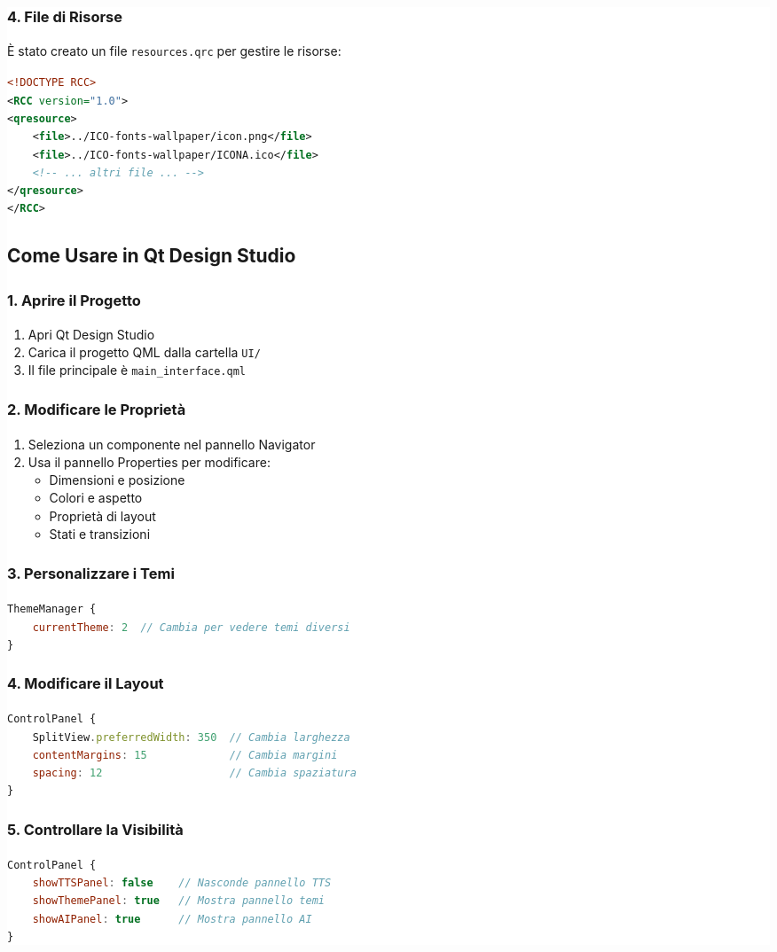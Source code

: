 ### 4. File di Risorse
È stato creato un file `resources.qrc` per gestire le risorse:

```xml
<!DOCTYPE RCC>
<RCC version="1.0">
<qresource>
    <file>../ICO-fonts-wallpaper/icon.png</file>
    <file>../ICO-fonts-wallpaper/ICONA.ico</file>
    <!-- ... altri file ... -->
</qresource>
</RCC>
```

## Come Usare in Qt Design Studio

### 1. Aprire il Progetto
1. Apri Qt Design Studio
2. Carica il progetto QML dalla cartella `UI/`
3. Il file principale è `main_interface.qml`

### 2. Modificare le Proprietà
1. Seleziona un componente nel pannello Navigator
2. Usa il pannello Properties per modificare:
   - Dimensioni e posizione
   - Colori e aspetto
   - Proprietà di layout
   - Stati e transizioni

### 3. Personalizzare i Temi
```qml
ThemeManager {
    currentTheme: 2  // Cambia per vedere temi diversi
}
```

### 4. Modificare il Layout
```qml
ControlPanel {
    SplitView.preferredWidth: 350  // Cambia larghezza
    contentMargins: 15             // Cambia margini
    spacing: 12                    // Cambia spaziatura
}
```

### 5. Controllare la Visibilità
```qml
ControlPanel {
    showTTSPanel: false    // Nasconde pannello TTS
    showThemePanel: true   // Mostra pannello temi
    showAIPanel: true      // Mostra pannello AI
}
```
